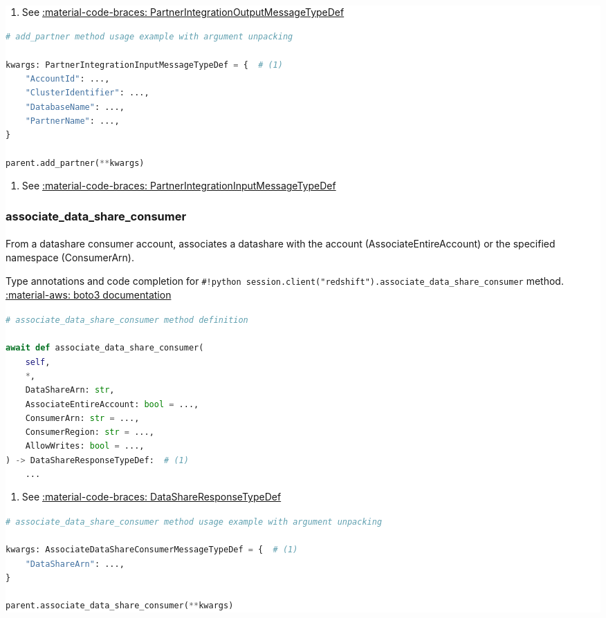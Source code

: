 1. See [:material-code-braces: PartnerIntegrationOutputMessageTypeDef](./type_defs.md#partnerintegrationoutputmessagetypedef)


```python
# add_partner method usage example with argument unpacking

kwargs: PartnerIntegrationInputMessageTypeDef = {  # (1)
    "AccountId": ...,
    "ClusterIdentifier": ...,
    "DatabaseName": ...,
    "PartnerName": ...,
}

parent.add_partner(**kwargs)
```

1. See [:material-code-braces: PartnerIntegrationInputMessageTypeDef](./type_defs.md#partnerintegrationinputmessagetypedef)

### associate\_data\_share\_consumer

From a datashare consumer account, associates a datashare with the account
(AssociateEntireAccount) or the specified namespace (ConsumerArn).

Type annotations and code completion for `#!python session.client("redshift").associate_data_share_consumer` method.
[:material-aws: boto3 documentation](https://boto3.amazonaws.com/v1/documentation/api/latest/reference/services/redshift.html#Redshift.Client)

```python
# associate_data_share_consumer method definition

await def associate_data_share_consumer(
    self,
    *,
    DataShareArn: str,
    AssociateEntireAccount: bool = ...,
    ConsumerArn: str = ...,
    ConsumerRegion: str = ...,
    AllowWrites: bool = ...,
) -> DataShareResponseTypeDef:  # (1)
    ...
```

1. See [:material-code-braces: DataShareResponseTypeDef](./type_defs.md#datashareresponsetypedef)


```python
# associate_data_share_consumer method usage example with argument unpacking

kwargs: AssociateDataShareConsumerMessageTypeDef = {  # (1)
    "DataShareArn": ...,
}

parent.associate_data_share_consumer(**kwargs)
```
